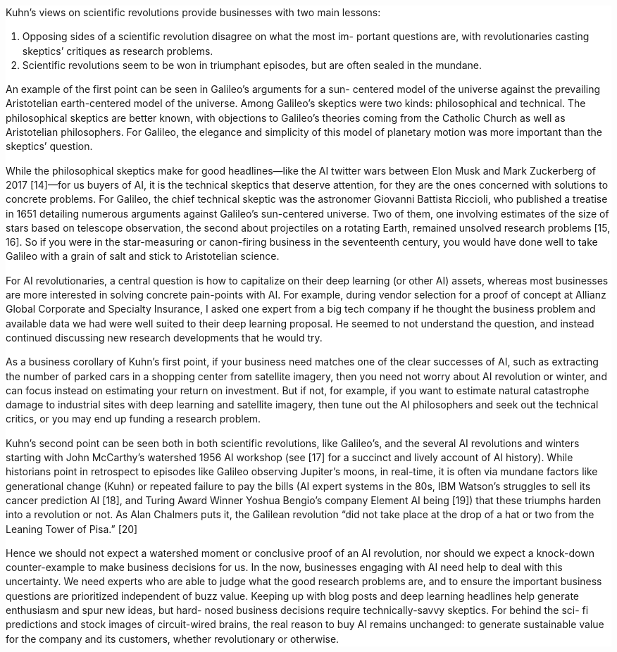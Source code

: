 Kuhn’s views on scientific revolutions provide businesses with two main lessons:

1. Opposing sides of a scientific revolution disagree on what the most im- portant questions are, with revolutionaries casting skeptics’ critiques as research problems.  
2. Scientific revolutions seem to be won in triumphant episodes, but are often sealed in the mundane.

An example of the first point can be seen in Galileo’s arguments for a sun- centered model of the universe against the prevailing Aristotelian earth-centered model of the universe. Among Galileo’s skeptics were two kinds: philosophical and technical. The philosophical skeptics are better known, with objections to Galileo’s theories coming from the Catholic Church as well as Aristotelian philosophers. For Galileo, the elegance and simplicity of this model of planetary motion was more important than the skeptics’ question.

While the philosophical skeptics make for good headlines—like the AI twitter wars between Elon Musk and Mark Zuckerberg of 2017 \[14\]—for us buyers of AI, it is the technical skeptics that deserve attention, for they are the ones concerned with solutions to concrete problems. For Galileo, the chief technical skeptic was the astronomer Giovanni Battista Riccioli, who published a treatise in 1651 detailing numerous arguments against Galileo’s sun-centered universe. Two of them, one involving estimates of the size of stars based on telescope observation, the second about projectiles on a rotating Earth, remained unsolved research problems \[15, 16\]. So if you were in the star-measuring or canon-firing business in the seventeenth century, you would have done well to take Galileo with a grain of salt and stick to Aristotelian science.

For AI revolutionaries, a central question is how to capitalize on their deep learning (or other AI) assets, whereas most businesses are more interested in solving concrete pain-points with AI. For example, during vendor selection for a proof of concept at Allianz Global Corporate and Specialty Insurance, I asked one expert from a big tech company if he thought the business problem and available data we had were well suited to their deep learning proposal. He seemed to not understand the question, and instead continued discussing new research developments that he would try.

As a business corollary of Kuhn’s first point, if your business need matches one of the clear successes of AI, such as extracting the number of parked cars in a shopping center from satellite imagery, then you need not worry about AI revolution or winter, and can focus instead on estimating your return on investment. But if not, for example, if you want to estimate natural catastrophe damage to industrial sites with deep learning and satellite imagery, then tune out the AI philosophers and seek out the technical critics, or you may end up funding a research problem.

Kuhn’s second point can be seen both in both scientific revolutions, like Galileo’s, and the several AI revolutions and winters starting with John McCarthy’s watershed 1956 AI workshop (see \[17\] for a succinct and lively account of AI history). While historians point in retrospect to episodes like Galileo observing Jupiter’s moons, in real-time, it is often via mundane factors like generational change (Kuhn) or repeated failure to pay the bills (AI expert systems in the 80s, IBM Watson’s struggles to sell its cancer prediction AI \[18\], and Turing Award Winner Yoshua Bengio’s company Element AI being \[19\]) that these triumphs harden into a revolution or not. As Alan Chalmers puts it, the Galilean revolution “did not take place at the drop of a hat or two from the Leaning Tower of Pisa.” \[20\]

Hence we should not expect a watershed moment or conclusive proof of an AI revolution, nor should we expect a knock-down counter-example to make business decisions for us. In the now, businesses engaging with AI need help to deal with this uncertainty. We need experts who are able to judge what the good research problems are, and to ensure the important business questions are prioritized independent of buzz value. Keeping up with blog posts and deep learning headlines help generate enthusiasm and spur new ideas, but hard- nosed business decisions require technically-savvy skeptics. For behind the sci- fi predictions and stock images of circuit-wired brains, the real reason to buy AI remains unchanged: to generate sustainable value for the company and its customers, whether revolutionary or otherwise.
